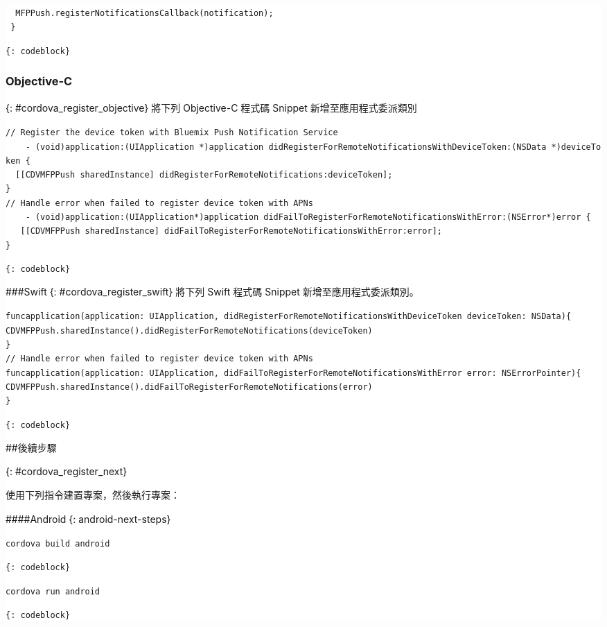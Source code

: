```
  MFPPush.registerNotificationsCallback(notification);
 }
```
	{: codeblock}

### Objective-C
{: #cordova_register_objective}
將下列 Objective-C 程式碼 Snippet 新增至應用程式委派類別

```
// Register the device token with Bluemix Push Notification Service
	- (void)application:(UIApplication *)application didRegisterForRemoteNotificationsWithDeviceToken:(NSData *)deviceToken {
  [[CDVMFPPush sharedInstance] didRegisterForRemoteNotifications:deviceToken];
}
// Handle error when failed to register device token with APNs
	- (void)application:(UIApplication*)application didFailToRegisterForRemoteNotificationsWithError:(NSError*)error {
   [[CDVMFPPush sharedInstance] didFailToRegisterForRemoteNotificationsWithError:error];
}
```
	{: codeblock}

###Swift
{: #cordova_register_swift}
將下列 Swift 程式碼 Snippet 新增至應用程式委派類別。

```
funcapplication(application: UIApplication, didRegisterForRemoteNotificationsWithDeviceToken deviceToken: NSData){
CDVMFPPush.sharedInstance().didRegisterForRemoteNotifications(deviceToken)
}
// Handle error when failed to register device token with APNs
funcapplication(application: UIApplication, didFailToRegisterForRemoteNotificationsWithError error: NSErrorPointer){
CDVMFPPush.sharedInstance().didFailToRegisterForRemoteNotifications(error)
}
```
	{: codeblock}

##後續步驟

{: #cordova_register_next}

使用下列指令建置專案，然後執行專案：

####Android
{: android-next-steps}

```
cordova build android
```
	{: codeblock}

```
cordova run android
```
	{: codeblock}
